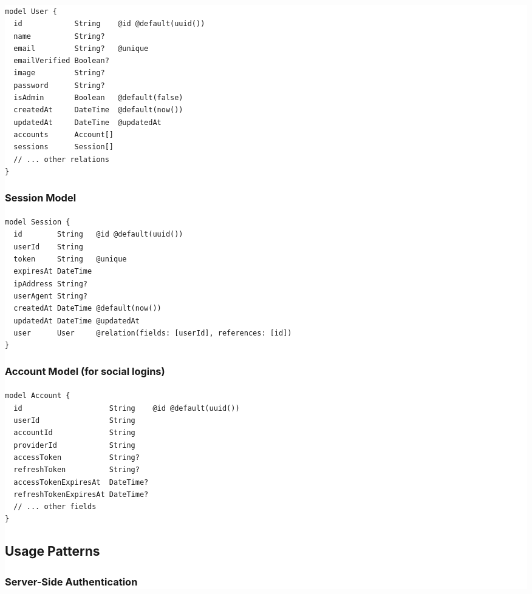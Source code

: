 ```prisma
model User {
  id            String    @id @default(uuid())
  name          String?
  email         String?   @unique
  emailVerified Boolean?
  image         String?
  password      String?
  isAdmin       Boolean   @default(false)
  createdAt     DateTime  @default(now())
  updatedAt     DateTime  @updatedAt
  accounts      Account[]
  sessions      Session[]
  // ... other relations
}
```

### Session Model

```prisma
model Session {
  id        String   @id @default(uuid())
  userId    String
  token     String   @unique
  expiresAt DateTime
  ipAddress String?
  userAgent String?
  createdAt DateTime @default(now())
  updatedAt DateTime @updatedAt
  user      User     @relation(fields: [userId], references: [id])
}
```

### Account Model (for social logins)

```prisma
model Account {
  id                    String    @id @default(uuid())
  userId                String
  accountId             String
  providerId            String
  accessToken           String?
  refreshToken          String?
  accessTokenExpiresAt  DateTime?
  refreshTokenExpiresAt DateTime?
  // ... other fields
}
```

## Usage Patterns

### Server-Side Authentication
